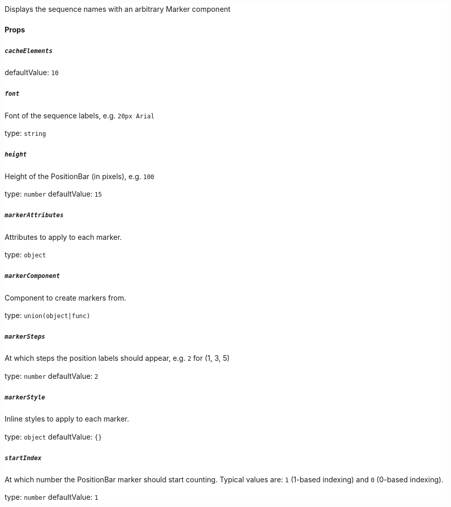 Displays the sequence names with an arbitrary Marker component

#### Props

##### `cacheElements`

defaultValue: `10`


##### `font`

Font of the sequence labels, e.g. `20px Arial`

type: `string`


##### `height`

Height of the PositionBar (in pixels), e.g. `100`

type: `number`
defaultValue: `15`


##### `markerAttributes`

Attributes to apply to each marker.

type: `object`


##### `markerComponent`

Component to create markers from.

type: `union(object|func)`


##### `markerSteps`

At which steps the position labels should appear, e.g. `2` for (1, 3, 5)

type: `number`
defaultValue: `2`


##### `markerStyle`

Inline styles to apply to each marker.

type: `object`
defaultValue: `{}`


##### `startIndex`

At which number the PositionBar marker should start counting.
Typical values are: `1` (1-based indexing) and `0` (0-based indexing).

type: `number`
defaultValue: `1`

